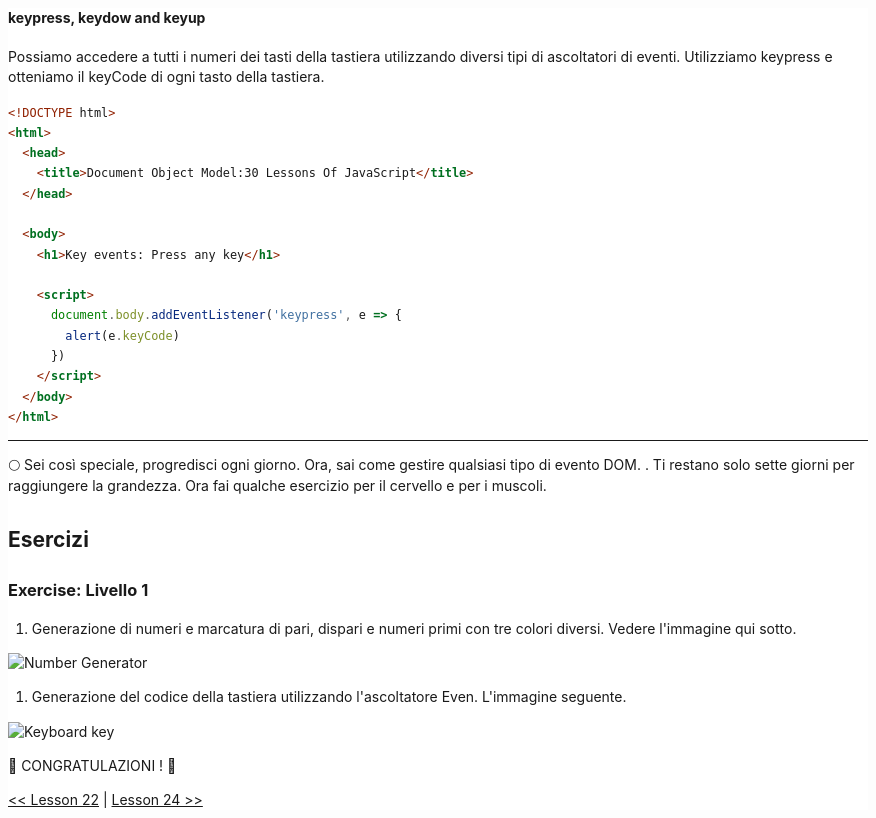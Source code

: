 #### keypress, keydow and keyup

Possiamo accedere a tutti i numeri dei tasti della tastiera utilizzando diversi tipi di ascoltatori di eventi. Utilizziamo keypress e otteniamo il keyCode di ogni tasto della tastiera.

```html
<!DOCTYPE html>
<html>
  <head>
    <title>Document Object Model:30 Lessons Of JavaScript</title>
  </head>

  <body>
    <h1>Key events: Press any key</h1>

    <script>
      document.body.addEventListener('keypress', e => {
        alert(e.keyCode)
      })
    </script>
  </body>
</html>
```

---

🌕 Sei così speciale, progredisci ogni giorno. Ora, sai come gestire qualsiasi tipo di evento DOM. . Ti restano solo sette giorni per raggiungere la grandezza. Ora fai qualche esercizio per il cervello e per i muscoli.

## Esercizi

### Exercise: Livello 1

1. Generazione di numeri e marcatura di pari, dispari e numeri primi con tre colori diversi. Vedere l'immagine qui sotto.

![Number Generator](../../images/projects/dom_min_project_number_generator_Lesson_3.1.gif)

1. Generazione del codice della tastiera utilizzando l'ascoltatore Even. L'immagine seguente.

![Keyboard key](../../images/projects/dom_min_project_keycode_Lesson_3.2.gif)

🎉 CONGRATULAZIONI ! 🎉

[<< Lesson 22](../22_Lesson_Manipulating_DOM_object/22_Lesson_manipulating_DOM_object.md) | [Lesson 24 >>](../24_Lesson_Project_solar_system/24_Lesson_project_solar_system.md)

